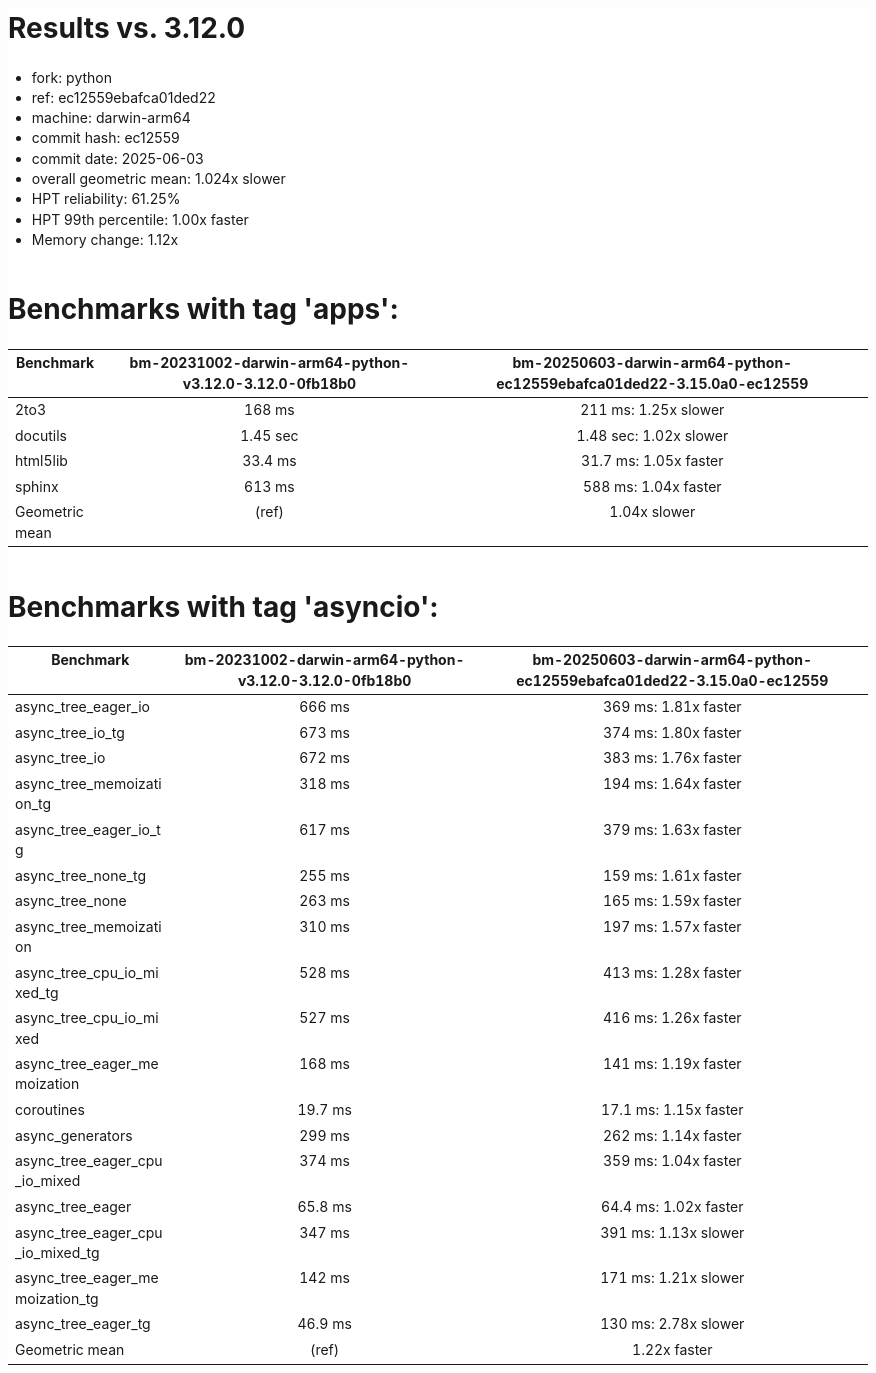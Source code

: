 # Results vs. 3.12.0

- fork: python
- ref: ec12559ebafca01ded22
- machine: darwin-arm64
- commit hash: ec12559
- commit date: 2025-06-03
- overall geometric mean: 1.024x slower
- HPT reliability: 61.25%
- HPT 99th percentile: 1.00x faster
- Memory change: 1.12x

Benchmarks with tag 'apps':
===========================

| Benchmark      | bm-20231002-darwin-arm64-python-v3.12.0-3.12.0-0fb18b0 | bm-20250603-darwin-arm64-python-ec12559ebafca01ded22-3.15.0a0-ec12559 |
|----------------|:------------------------------------------------------:|:---------------------------------------------------------------------:|
| 2to3           | 168 ms                                                 | 211 ms: 1.25x slower                                                  |
| docutils       | 1.45 sec                                               | 1.48 sec: 1.02x slower                                                |
| html5lib       | 33.4 ms                                                | 31.7 ms: 1.05x faster                                                 |
| sphinx         | 613 ms                                                 | 588 ms: 1.04x faster                                                  |
| Geometric mean | (ref)                                                  | 1.04x slower                                                          |

Benchmarks with tag 'asyncio':
==============================

| Benchmark                        | bm-20231002-darwin-arm64-python-v3.12.0-3.12.0-0fb18b0 | bm-20250603-darwin-arm64-python-ec12559ebafca01ded22-3.15.0a0-ec12559 |
|----------------------------------|:------------------------------------------------------:|:---------------------------------------------------------------------:|
| async_tree_eager_io              | 666 ms                                                 | 369 ms: 1.81x faster                                                  |
| async_tree_io_tg                 | 673 ms                                                 | 374 ms: 1.80x faster                                                  |
| async_tree_io                    | 672 ms                                                 | 383 ms: 1.76x faster                                                  |
| async_tree_memoization_tg        | 318 ms                                                 | 194 ms: 1.64x faster                                                  |
| async_tree_eager_io_tg           | 617 ms                                                 | 379 ms: 1.63x faster                                                  |
| async_tree_none_tg               | 255 ms                                                 | 159 ms: 1.61x faster                                                  |
| async_tree_none                  | 263 ms                                                 | 165 ms: 1.59x faster                                                  |
| async_tree_memoization           | 310 ms                                                 | 197 ms: 1.57x faster                                                  |
| async_tree_cpu_io_mixed_tg       | 528 ms                                                 | 413 ms: 1.28x faster                                                  |
| async_tree_cpu_io_mixed          | 527 ms                                                 | 416 ms: 1.26x faster                                                  |
| async_tree_eager_memoization     | 168 ms                                                 | 141 ms: 1.19x faster                                                  |
| coroutines                       | 19.7 ms                                                | 17.1 ms: 1.15x faster                                                 |
| async_generators                 | 299 ms                                                 | 262 ms: 1.14x faster                                                  |
| async_tree_eager_cpu_io_mixed    | 374 ms                                                 | 359 ms: 1.04x faster                                                  |
| async_tree_eager                 | 65.8 ms                                                | 64.4 ms: 1.02x faster                                                 |
| async_tree_eager_cpu_io_mixed_tg | 347 ms                                                 | 391 ms: 1.13x slower                                                  |
| async_tree_eager_memoization_tg  | 142 ms                                                 | 171 ms: 1.21x slower                                                  |
| async_tree_eager_tg              | 46.9 ms                                                | 130 ms: 2.78x slower                                                  |
| Geometric mean                   | (ref)                                                  | 1.22x faster                                                          |
